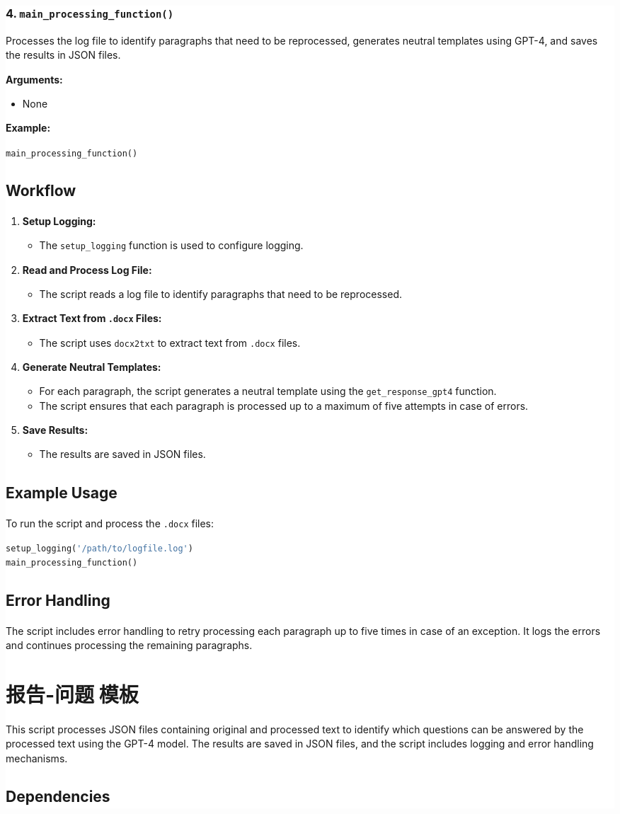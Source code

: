 ### 4. `main_processing_function()`

Processes the log file to identify paragraphs that need to be reprocessed, generates neutral templates using GPT-4, and saves the results in JSON files.

**Arguments:**
- None

**Example:**
```python
main_processing_function()
```

## Workflow

1. **Setup Logging:**
   - The `setup_logging` function is used to configure logging.

2. **Read and Process Log File:**
   - The script reads a log file to identify paragraphs that need to be reprocessed.

3. **Extract Text from `.docx` Files:**
   - The script uses `docx2txt` to extract text from `.docx` files.

4. **Generate Neutral Templates:**
   - For each paragraph, the script generates a neutral template using the `get_response_gpt4` function.
   - The script ensures that each paragraph is processed up to a maximum of five attempts in case of errors.

5. **Save Results:**
   - The results are saved in JSON files.

## Example Usage

To run the script and process the `.docx` files:
```python
setup_logging('/path/to/logfile.log')
main_processing_function()
```

## Error Handling

The script includes error handling to retry processing each paragraph up to five times in case of an exception. It logs the errors and continues processing the remaining paragraphs.

# 报告-问题 模板

This script processes JSON files containing original and processed text to identify which questions can be answered by the processed text using the GPT-4 model. The results are saved in JSON files, and the script includes logging and error handling mechanisms.

## Dependencies
